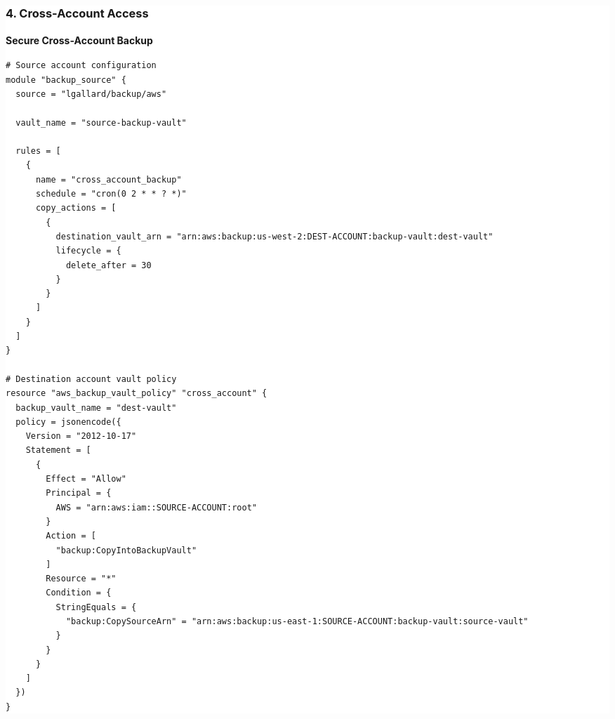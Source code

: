 ### 4. Cross-Account Access

**Secure Cross-Account Backup**
```hcl
# Source account configuration
module "backup_source" {
  source = "lgallard/backup/aws"
  
  vault_name = "source-backup-vault"
  
  rules = [
    {
      name = "cross_account_backup"
      schedule = "cron(0 2 * * ? *)"
      copy_actions = [
        {
          destination_vault_arn = "arn:aws:backup:us-west-2:DEST-ACCOUNT:backup-vault:dest-vault"
          lifecycle = {
            delete_after = 30
          }
        }
      ]
    }
  ]
}

# Destination account vault policy
resource "aws_backup_vault_policy" "cross_account" {
  backup_vault_name = "dest-vault"
  policy = jsonencode({
    Version = "2012-10-17"
    Statement = [
      {
        Effect = "Allow"
        Principal = {
          AWS = "arn:aws:iam::SOURCE-ACCOUNT:root"
        }
        Action = [
          "backup:CopyIntoBackupVault"
        ]
        Resource = "*"
        Condition = {
          StringEquals = {
            "backup:CopySourceArn" = "arn:aws:backup:us-east-1:SOURCE-ACCOUNT:backup-vault:source-vault"
          }
        }
      }
    ]
  })
}
```
